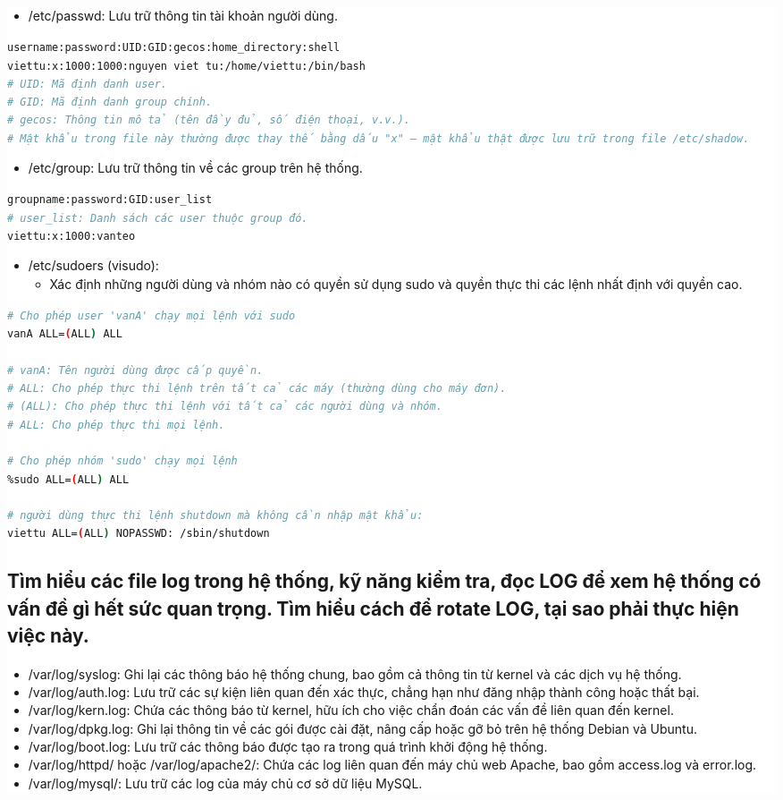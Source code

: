 - /etc/passwd: Lưu trữ thông tin tài khoản người dùng.

```bash
username:password:UID:GID:gecos:home_directory:shell
viettu:x:1000:1000:nguyen viet tu:/home/viettu:/bin/bash
# UID: Mã định danh user.
# GID: Mã định danh group chính.
# gecos: Thông tin mô tả (tên đầy đủ, số điện thoại, v.v.).
# Mật khẩu trong file này thường được thay thế bằng dấu "x" – mật khẩu thật được lưu trữ trong file /etc/shadow.

```

- /etc/group: Lưu trữ thông tin về các group trên hệ thống.

```bash
groupname:password:GID:user_list
# user_list: Danh sách các user thuộc group đó.
viettu:x:1000:vanteo
```

- /etc/sudoers (visudo): 
    + Xác định những người dùng và nhóm nào có quyền sử dụng sudo và quyền thực thi các lệnh nhất định với quyền cao.

```bash
# Cho phép user 'vanA' chạy mọi lệnh với sudo
vanA ALL=(ALL) ALL

# vanA: Tên người dùng được cấp quyền.
# ALL: Cho phép thực thi lệnh trên tất cả các máy (thường dùng cho máy đơn).
# (ALL): Cho phép thực thi lệnh với tất cả các người dùng và nhóm.
# ALL: Cho phép thực thi mọi lệnh.

# Cho phép nhóm 'sudo' chạy mọi lệnh
%sudo ALL=(ALL) ALL

# người dùng thực thi lệnh shutdown mà không cần nhập mật khẩu:
viettu ALL=(ALL) NOPASSWD: /sbin/shutdown
```

## Tìm hiểu các file log trong hệ thống, kỹ năng kiểm tra, đọc LOG để xem hệ thống có vấn đề gì hết sức quan trọng. Tìm hiểu cách để rotate LOG, tại sao phải thực hiện việc này.

- /var/log/syslog: Ghi lại các thông báo hệ thống chung, bao gồm cả thông tin từ kernel và các dịch vụ hệ thống.
- /var/log/auth.log: Lưu trữ các sự kiện liên quan đến xác thực, chẳng hạn như đăng nhập thành công hoặc thất bại.
- /var/log/kern.log: Chứa các thông báo từ kernel, hữu ích cho việc chẩn đoán các vấn đề liên quan đến kernel.
- /var/log/dpkg.log: Ghi lại thông tin về các gói được cài đặt, nâng cấp hoặc gỡ bỏ trên hệ thống Debian và Ubuntu.
- /var/log/boot.log: Lưu trữ các thông báo được tạo ra trong quá trình khởi động hệ thống.
- /var/log/httpd/ hoặc /var/log/apache2/: Chứa các log liên quan đến máy chủ web Apache, bao gồm access.log và error.log.
- /var/log/mysql/: Lưu trữ các log của máy chủ cơ sở dữ liệu MySQL.
